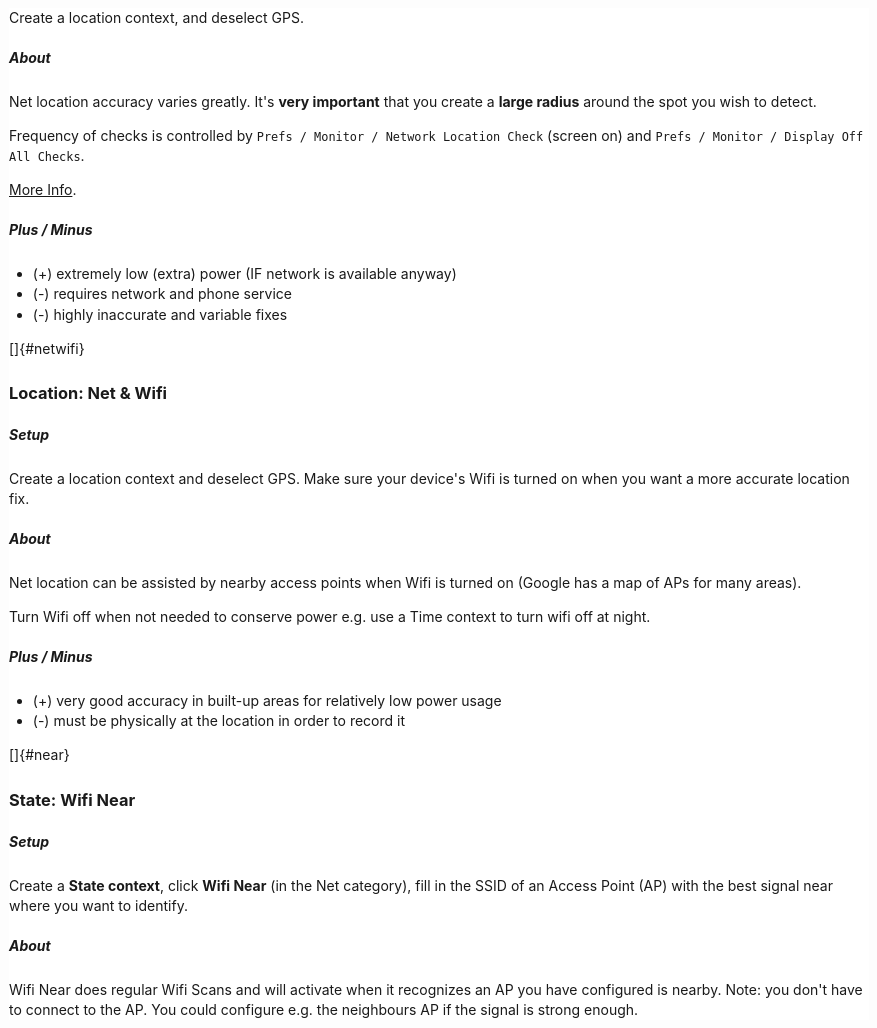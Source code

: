 Create a location context, and deselect GPS.

##### About

Net location accuracy varies greatly. It\'s **very important** that you
create a **large radius** around the spot you wish to detect.

Frequency of checks is controlled by
`Prefs / Monitor / Network Location Check` (screen on) and
`Prefs / Monitor / Display Off All Checks`.

[More Info](loccontext.html).

##### Plus / Minus

-   (+) extremely low (extra) power (IF network is available anyway)
-   (-) requires network and phone service
-   (-) highly inaccurate and variable fixes

[]{#netwifi}

### Location: Net & Wifi

##### Setup

Create a location context and deselect GPS. Make sure your device\'s
Wifi is turned on when you want a more accurate location fix.

##### About

Net location can be assisted by nearby access points when Wifi is turned
on (Google has a map of APs for many areas).

Turn Wifi off when not needed to conserve power e.g. use a Time context
to turn wifi off at night.

##### Plus / Minus

-   (+) very good accuracy in built-up areas for relatively low power
    usage
-   (-) must be physically at the location in order to record it

[]{#near}

### State: Wifi Near

##### Setup

Create a **State context**, click **Wifi Near** (in the Net category),
fill in the SSID of an Access Point (AP) with the best signal near where
you want to identify.

##### About

Wifi Near does regular Wifi Scans and will activate when it recognizes
an AP you have configured is nearby. Note: you don\'t have to connect to
the AP. You could configure e.g. the neighbours AP if the signal is
strong enough.

